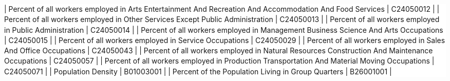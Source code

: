 | Percent of all workers employed in Arts Entertainment And Recreation And Accommodation And Food Services | C24050012 |
| Percent of all workers employed in Other Services Except Public Administration | C24050013 |
| Percent of all workers employed in Public Administration | C24050014 |
| Percent of all workers employed in Management Business Science And Arts Occupations | C24050015 |
| Percent of all workers employed in Service Occupations | C24050029 |
| Percent of all workers employed in Sales And Office Occupations | C24050043 |
| Percent of all workers employed in Natural Resources Construction And Maintenance Occupations | C24050057 |
| Percent of all workers employed in Production Transportation And Material Moving Occupations | C24050071 |
| Population Density | B01003001 |
| Percent of the Population Living in Group Quarters | B26001001 |
